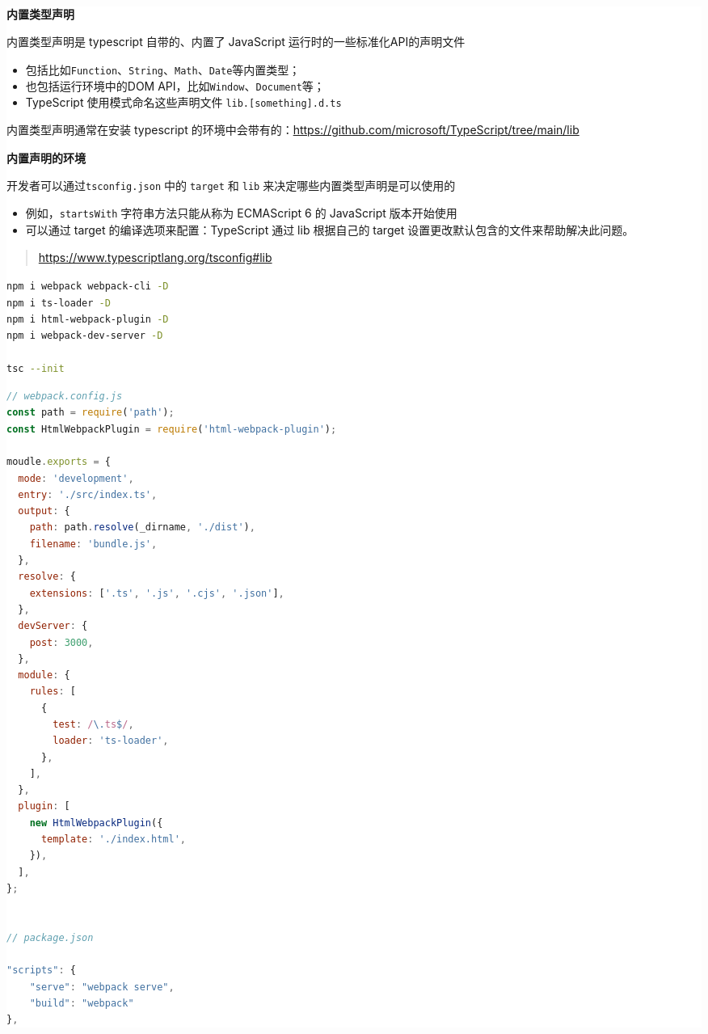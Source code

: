 **内置类型声明**

内置类型声明是 typescript 自带的、内置了 JavaScript 运行时的一些标准化API的声明文件

- 包括比如`Function`、`String`、`Math`、`Date`等内置类型；
- 也包括运行环境中的DOM API，比如`Window`、`Document`等；
- TypeScript 使用模式命名这些声明文件 `lib.[something].d.ts`

内置类型声明通常在安装 typescript 的环境中会带有的：https://github.com/microsoft/TypeScript/tree/main/lib

**内置声明的环境**

开发者可以通过`tsconfig.json` 中的 `target` 和 `lib` 来决定哪些内置类型声明是可以使用的

- 例如，`startsWith` 字符串方法只能从称为 ECMAScript 6 的 JavaScript 版本开始使用
- 可以通过 target 的编译选项来配置：TypeScript 通过 lib 根据自己的 target 设置更改默认包含的文件来帮助解决此问题。

> https://www.typescriptlang.org/tsconfig#lib

```bash
npm i webpack webpack-cli -D
npm i ts-loader -D
npm i html-webpack-plugin -D
npm i webpack-dev-server -D

tsc --init
```

```js
// webpack.config.js
const path = require('path');
const HtmlWebpackPlugin = require('html-webpack-plugin');

moudle.exports = {
  mode: 'development',
  entry: './src/index.ts',
  output: {
    path: path.resolve(_dirname, './dist'),
    filename: 'bundle.js',
  },
  resolve: {
    extensions: ['.ts', '.js', '.cjs', '.json'],
  },
  devServer: {
    post: 3000,
  },
  module: {
    rules: [
      {
        test: /\.ts$/,
        loader: 'ts-loader',
      },
    ],
  },
  plugin: [
    new HtmlWebpackPlugin({
      template: './index.html',
    }),
  ],
};


// package.json

"scripts": {
    "serve": "webpack serve",
    "build": "webpack"
},
```